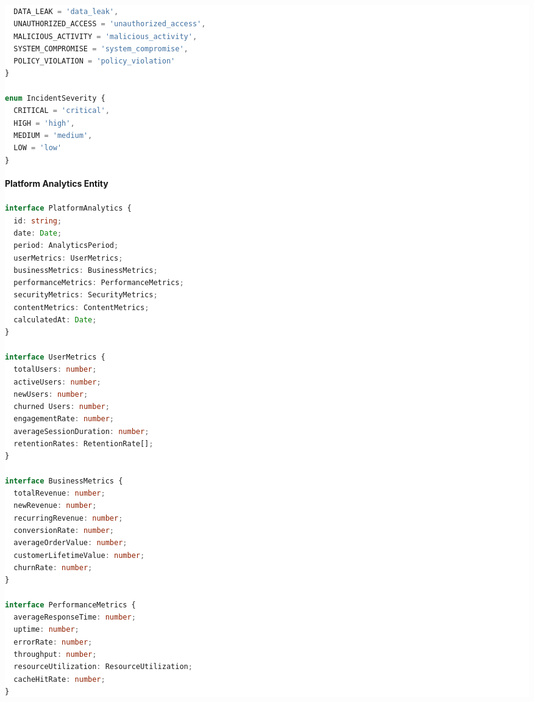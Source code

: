 ```typescript
  DATA_LEAK = 'data_leak',
  UNAUTHORIZED_ACCESS = 'unauthorized_access',
  MALICIOUS_ACTIVITY = 'malicious_activity',
  SYSTEM_COMPROMISE = 'system_compromise',
  POLICY_VIOLATION = 'policy_violation'
}

enum IncidentSeverity {
  CRITICAL = 'critical',
  HIGH = 'high',
  MEDIUM = 'medium',
  LOW = 'low'
}
```

#### Platform Analytics Entity
```typescript
interface PlatformAnalytics {
  id: string;
  date: Date;
  period: AnalyticsPeriod;
  userMetrics: UserMetrics;
  businessMetrics: BusinessMetrics;
  performanceMetrics: PerformanceMetrics;
  securityMetrics: SecurityMetrics;
  contentMetrics: ContentMetrics;
  calculatedAt: Date;
}

interface UserMetrics {
  totalUsers: number;
  activeUsers: number;
  newUsers: number;
  churned Users: number;
  engagementRate: number;
  averageSessionDuration: number;
  retentionRates: RetentionRate[];
}

interface BusinessMetrics {
  totalRevenue: number;
  newRevenue: number;
  recurringRevenue: number;
  conversionRate: number;
  averageOrderValue: number;
  customerLifetimeValue: number;
  churnRate: number;
}

interface PerformanceMetrics {
  averageResponseTime: number;
  uptime: number;
  errorRate: number;
  throughput: number;
  resourceUtilization: ResourceUtilization;
  cacheHitRate: number;
}
```
